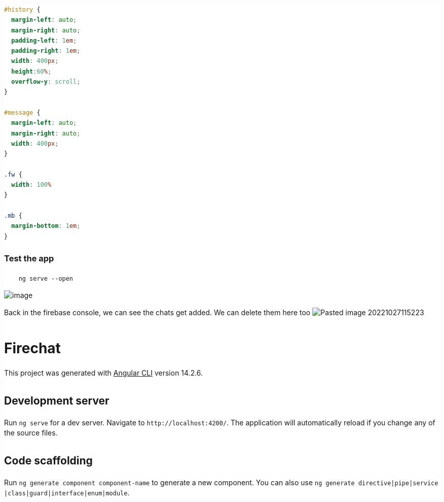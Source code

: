 ```css
#history {
  margin-left: auto;
  margin-right: auto;
  padding-left: 1em;
  padding-right: 1em;
  width: 400px;
  height:60%;
  overflow-y: scroll;
}

#message {
  margin-left: auto;
  margin-right: auto;
  width: 400px;
}

.fw {
  width: 100%
}

.mb {
  margin-bottom: 1em;
}
```

### Test the app

		ng serve --open

<img width="438" alt="image" src="https://user-images.githubusercontent.com/656318/198885253-b95169db-1c20-4585-9f27-de0c0471585f.png">


Back in the firebase console, we can see the chats get added. We can delete them here too
<img width="761" alt="Pasted image 20221027115223" src="https://user-images.githubusercontent.com/656318/198254967-efc2b14b-6d37-4ffc-949b-acf5632e75fa.png">



# Firechat

This project was generated with [Angular CLI](https://github.com/angular/angular-cli) version 14.2.6.

## Development server

Run `ng serve` for a dev server. Navigate to `http://localhost:4200/`. The application will automatically reload if you change any of the source files.

## Code scaffolding

Run `ng generate component component-name` to generate a new component. You can also use `ng generate directive|pipe|service|class|guard|interface|enum|module`.
